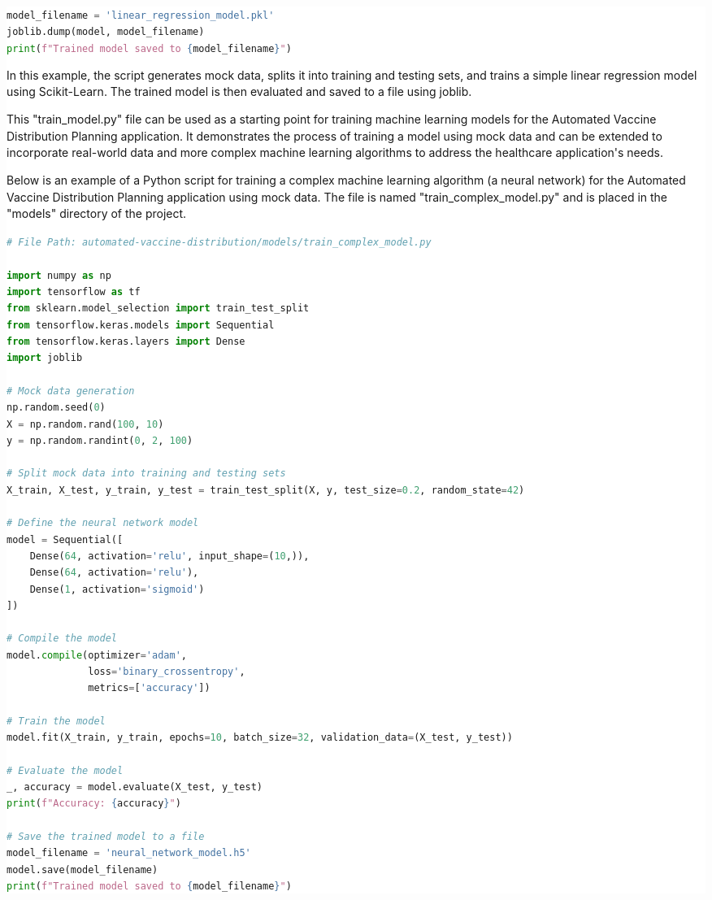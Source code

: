 ```python
model_filename = 'linear_regression_model.pkl'
joblib.dump(model, model_filename)
print(f"Trained model saved to {model_filename}")
```

In this example, the script generates mock data, splits it into training and testing sets, and trains a simple linear regression model using Scikit-Learn. The trained model is then evaluated and saved to a file using joblib.

This "train_model.py" file can be used as a starting point for training machine learning models for the Automated Vaccine Distribution Planning application. It demonstrates the process of training a model using mock data and can be extended to incorporate real-world data and more complex machine learning algorithms to address the healthcare application's needs.

Below is an example of a Python script for training a complex machine learning algorithm (a neural network) for the Automated Vaccine Distribution Planning application using mock data. The file is named "train_complex_model.py" and is placed in the "models" directory of the project.

```python
# File Path: automated-vaccine-distribution/models/train_complex_model.py

import numpy as np
import tensorflow as tf
from sklearn.model_selection import train_test_split
from tensorflow.keras.models import Sequential
from tensorflow.keras.layers import Dense
import joblib

# Mock data generation
np.random.seed(0)
X = np.random.rand(100, 10)
y = np.random.randint(0, 2, 100)

# Split mock data into training and testing sets
X_train, X_test, y_train, y_test = train_test_split(X, y, test_size=0.2, random_state=42)

# Define the neural network model
model = Sequential([
    Dense(64, activation='relu', input_shape=(10,)),
    Dense(64, activation='relu'),
    Dense(1, activation='sigmoid')
])

# Compile the model
model.compile(optimizer='adam',
              loss='binary_crossentropy',
              metrics=['accuracy'])

# Train the model
model.fit(X_train, y_train, epochs=10, batch_size=32, validation_data=(X_test, y_test))

# Evaluate the model
_, accuracy = model.evaluate(X_test, y_test)
print(f"Accuracy: {accuracy}")

# Save the trained model to a file
model_filename = 'neural_network_model.h5'
model.save(model_filename)
print(f"Trained model saved to {model_filename}")
```

